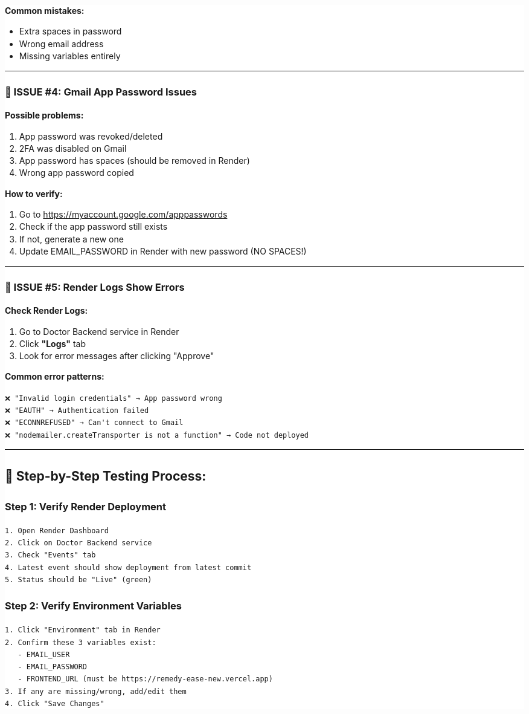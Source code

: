 **Common mistakes:**
- Extra spaces in password
- Wrong email address
- Missing variables entirely

---

### 🔴 ISSUE #4: Gmail App Password Issues

**Possible problems:**
1. App password was revoked/deleted
2. 2FA was disabled on Gmail
3. App password has spaces (should be removed in Render)
4. Wrong app password copied

**How to verify:**
1. Go to https://myaccount.google.com/apppasswords
2. Check if the app password still exists
3. If not, generate a new one
4. Update EMAIL_PASSWORD in Render with new password (NO SPACES!)

---

### 🔴 ISSUE #5: Render Logs Show Errors

**Check Render Logs:**
1. Go to Doctor Backend service in Render
2. Click **"Logs"** tab
3. Look for error messages after clicking "Approve"

**Common error patterns:**
```
❌ "Invalid login credentials" → App password wrong
❌ "EAUTH" → Authentication failed
❌ "ECONNREFUSED" → Can't connect to Gmail
❌ "nodemailer.createTransporter is not a function" → Code not deployed
```

---

## 🧪 Step-by-Step Testing Process:

### Step 1: Verify Render Deployment
```
1. Open Render Dashboard
2. Click on Doctor Backend service
3. Check "Events" tab
4. Latest event should show deployment from latest commit
5. Status should be "Live" (green)
```

### Step 2: Verify Environment Variables
```
1. Click "Environment" tab in Render
2. Confirm these 3 variables exist:
   - EMAIL_USER
   - EMAIL_PASSWORD
   - FRONTEND_URL (must be https://remedy-ease-new.vercel.app)
3. If any are missing/wrong, add/edit them
4. Click "Save Changes"
```

